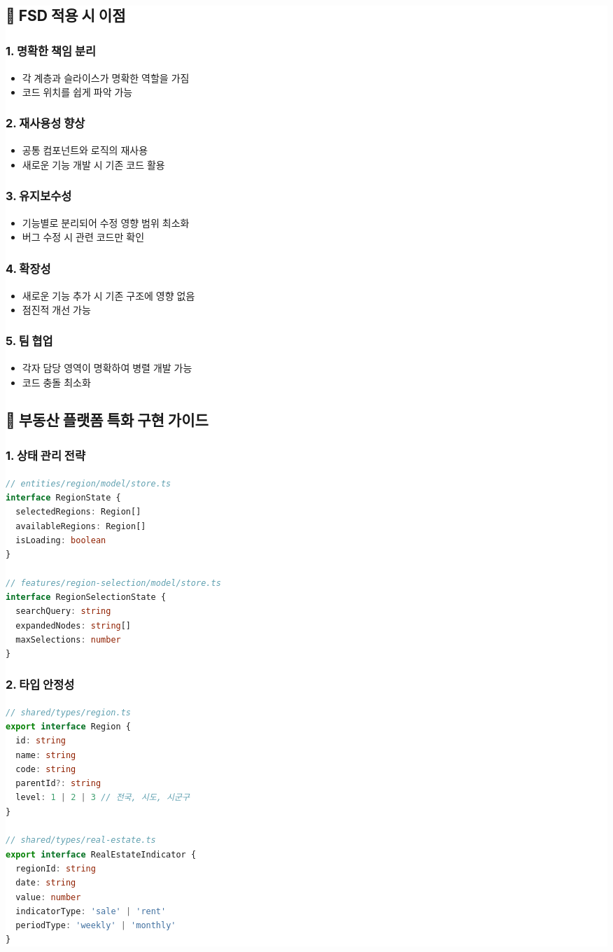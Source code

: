 ## 🚀 FSD 적용 시 이점

### 1. 명확한 책임 분리
- 각 계층과 슬라이스가 명확한 역할을 가짐
- 코드 위치를 쉽게 파악 가능

### 2. 재사용성 향상
- 공통 컴포넌트와 로직의 재사용
- 새로운 기능 개발 시 기존 코드 활용

### 3. 유지보수성
- 기능별로 분리되어 수정 영향 범위 최소화
- 버그 수정 시 관련 코드만 확인

### 4. 확장성
- 새로운 기능 추가 시 기존 구조에 영향 없음
- 점진적 개선 가능

### 5. 팀 협업
- 각자 담당 영역이 명확하여 병렬 개발 가능
- 코드 충돌 최소화

## 🎯 부동산 플랫폼 특화 구현 가이드

### 1. 상태 관리 전략
```typescript
// entities/region/model/store.ts
interface RegionState {
  selectedRegions: Region[]
  availableRegions: Region[]
  isLoading: boolean
}

// features/region-selection/model/store.ts
interface RegionSelectionState {
  searchQuery: string
  expandedNodes: string[]
  maxSelections: number
}
```

### 2. 타입 안정성
```typescript
// shared/types/region.ts
export interface Region {
  id: string
  name: string
  code: string
  parentId?: string
  level: 1 | 2 | 3 // 전국, 시도, 시군구
}

// shared/types/real-estate.ts
export interface RealEstateIndicator {
  regionId: string
  date: string
  value: number
  indicatorType: 'sale' | 'rent'
  periodType: 'weekly' | 'monthly'
}
```